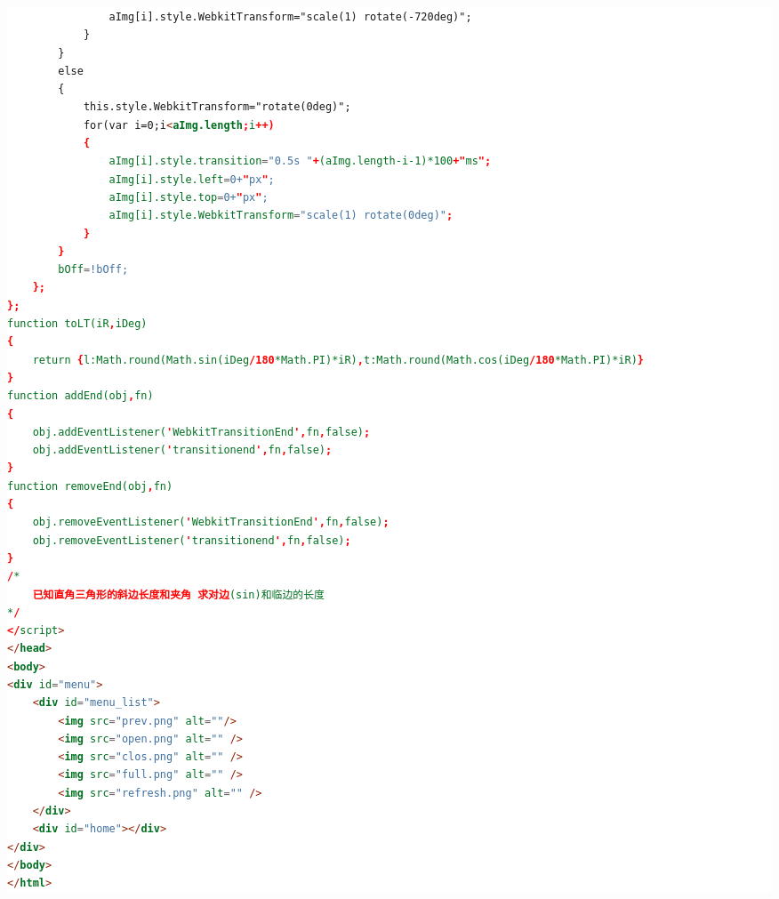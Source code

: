 ``` html
				aImg[i].style.WebkitTransform="scale(1) rotate(-720deg)";
			}
		}
		else
		{
			this.style.WebkitTransform="rotate(0deg)";
			for(var i=0;i<aImg.length;i++)
			{
				aImg[i].style.transition="0.5s "+(aImg.length-i-1)*100+"ms";
				aImg[i].style.left=0+"px";
				aImg[i].style.top=0+"px";
				aImg[i].style.WebkitTransform="scale(1) rotate(0deg)";
			}
		}
		bOff=!bOff;
	};
};
function toLT(iR,iDeg)
{
	return {l:Math.round(Math.sin(iDeg/180*Math.PI)*iR),t:Math.round(Math.cos(iDeg/180*Math.PI)*iR)}
}
function addEnd(obj,fn)
{
	obj.addEventListener('WebkitTransitionEnd',fn,false);
	obj.addEventListener('transitionend',fn,false);
}
function removeEnd(obj,fn)
{
	obj.removeEventListener('WebkitTransitionEnd',fn,false);
	obj.removeEventListener('transitionend',fn,false);
}
/*
	已知直角三角形的斜边长度和夹角 求对边(sin)和临边的长度
*/
</script>
</head>
<body>
<div id="menu">
	<div id="menu_list">
    	<img src="prev.png" alt=""/>
        <img src="open.png" alt="" />
        <img src="clos.png" alt="" />
        <img src="full.png" alt="" />
        <img src="refresh.png" alt="" />
    </div>
	<div id="home"></div>
</div>
</body>
</html>
```
